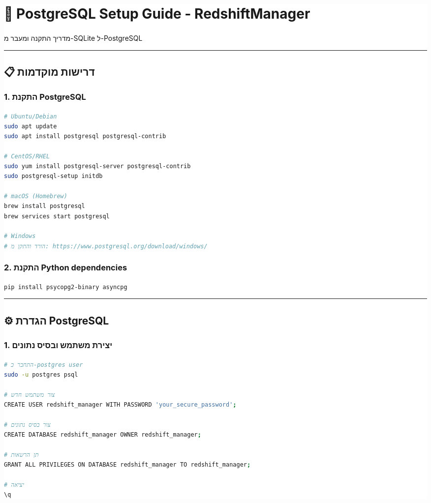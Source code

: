 # 🐘 PostgreSQL Setup Guide - RedshiftManager

מדריך התקנה ומעבר מ-SQLite ל-PostgreSQL

---

## 📋 דרישות מוקדמות

### 1. התקנת PostgreSQL
```bash
# Ubuntu/Debian
sudo apt update
sudo apt install postgresql postgresql-contrib

# CentOS/RHEL
sudo yum install postgresql-server postgresql-contrib
sudo postgresql-setup initdb

# macOS (Homebrew)
brew install postgresql
brew services start postgresql

# Windows
# הורד והתקן מ: https://www.postgresql.org/download/windows/
```

### 2. התקנת Python dependencies
```bash
pip install psycopg2-binary asyncpg
```

---

## ⚙️ הגדרת PostgreSQL

### 1. יצירת משתמש ובסיס נתונים
```bash
# התחבר כ-postgres user
sudo -u postgres psql

# צור משתמש חדש
CREATE USER redshift_manager WITH PASSWORD 'your_secure_password';

# צור בסיס נתונים
CREATE DATABASE redshift_manager OWNER redshift_manager;

# תן הרשאות
GRANT ALL PRIVILEGES ON DATABASE redshift_manager TO redshift_manager;

# יציאה
\q
```
